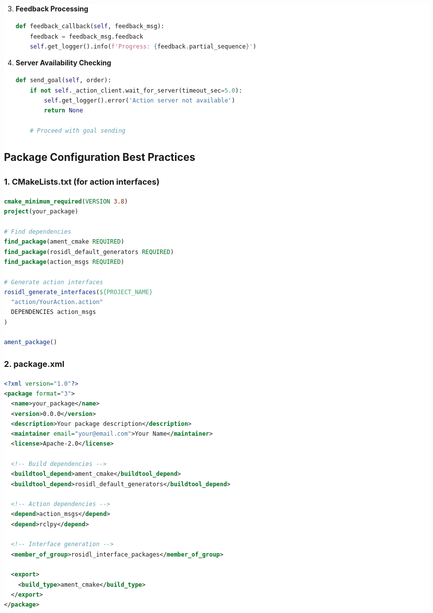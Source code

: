 3. **Feedback Processing**
   ```python
   def feedback_callback(self, feedback_msg):
       feedback = feedback_msg.feedback
       self.get_logger().info(f'Progress: {feedback.partial_sequence}')
   ```

4. **Server Availability Checking**
   ```python
   def send_goal(self, order):
       if not self._action_client.wait_for_server(timeout_sec=5.0):
           self.get_logger().error('Action server not available')
           return None
       
       # Proceed with goal sending
   ```

## Package Configuration Best Practices

### 1. CMakeLists.txt (for action interfaces)
```cmake
cmake_minimum_required(VERSION 3.8)
project(your_package)

# Find dependencies
find_package(ament_cmake REQUIRED)
find_package(rosidl_default_generators REQUIRED)
find_package(action_msgs REQUIRED)

# Generate action interfaces
rosidl_generate_interfaces(${PROJECT_NAME}
  "action/YourAction.action"
  DEPENDENCIES action_msgs
)

ament_package()
```

### 2. package.xml
```xml
<?xml version="1.0"?>
<package format="3">
  <name>your_package</name>
  <version>0.0.0</version>
  <description>Your package description</description>
  <maintainer email="your@email.com">Your Name</maintainer>
  <license>Apache-2.0</license>

  <!-- Build dependencies -->
  <buildtool_depend>ament_cmake</buildtool_depend>
  <buildtool_depend>rosidl_default_generators</buildtool_depend>
  
  <!-- Action dependencies -->
  <depend>action_msgs</depend>
  <depend>rclpy</depend>
  
  <!-- Interface generation -->
  <member_of_group>rosidl_interface_packages</member_of_group>
  
  <export>
    <build_type>ament_cmake</build_type>
  </export>
</package>
```
